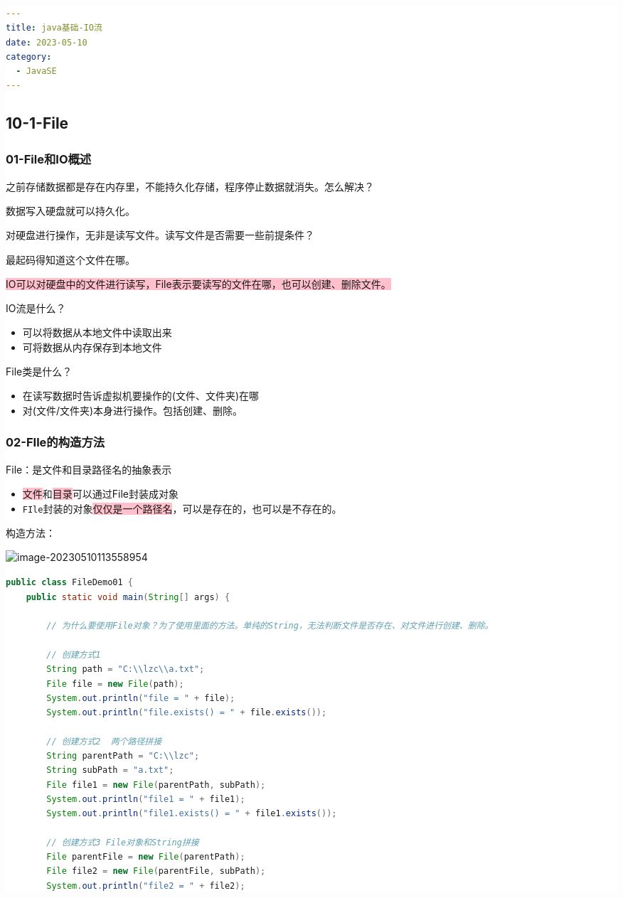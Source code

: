 ```yaml
---
title: java基础-IO流
date: 2023-05-10
category:
  - JavaSE
---
```


## 10-1-File

### 01-File和IO概述

之前存储数据都是存在内存里，不能持久化存储，程序停止数据就消失。怎么解决？

数据写入硬盘就可以持久化。

对硬盘进行操作，无非是读写文件。读写文件是否需要一些前提条件？

最起码得知道这个文件在哪。

<span style="background-color:pink;">IO可以对硬盘中的文件进行读写，File表示要读写的文件在哪，也可以创建、删除文件。</span>

IO流是什么？

* 可以将数据从本地文件中读取出来
* 可将数据从内存保存到本地文件

File类是什么？

* 在读写数据时告诉虚拟机要操作的(文件、文件夹)在哪
* 对(文件/文件夹)本身进行操作。包括创建、删除。

### 02-FIle的构造方法

File：是文件和目录路径名的抽象表示

* <span style="background-color:pink;">文件</span>和<span style="background-color:pink;">目录</span>可以通过File封装成对象
* `FIle`封装的对象<span style="background-color:pink;">仅仅是一个路径名</span>，可以是存在的，也可以是不存在的。

构造方法：

![image-20230510113558954](http://www.iocaop.com/images/2023-05/image-20230510113558954.png)

```java
public class FileDemo01 {
    public static void main(String[] args) {

        // 为什么要使用File对象？为了使用里面的方法。单纯的String，无法判断文件是否存在、对文件进行创建、删除。

        // 创建方式1
        String path = "C:\\lzc\\a.txt";
        File file = new File(path);
        System.out.println("file = " + file);
        System.out.println("file.exists() = " + file.exists());

        // 创建方式2  两个路径拼接
        String parentPath = "C:\\lzc";
        String subPath = "a.txt";
        File file1 = new File(parentPath, subPath);
        System.out.println("file1 = " + file1);
        System.out.println("file1.exists() = " + file1.exists());

        // 创建方式3 File对象和String拼接
        File parentFile = new File(parentPath);
        File file2 = new File(parentFile, subPath);
        System.out.println("file2 = " + file2);
```